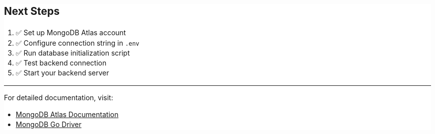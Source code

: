 ## Next Steps

1. ✅ Set up MongoDB Atlas account
2. ✅ Configure connection string in `.env`
3. ✅ Run database initialization script
4. ✅ Test backend connection
5. ✅ Start your backend server

---

For detailed documentation, visit:

- [MongoDB Atlas Documentation](https://docs.atlas.mongodb.com/)
- [MongoDB Go Driver](https://pkg.go.dev/go.mongodb.org/mongo-driver)
